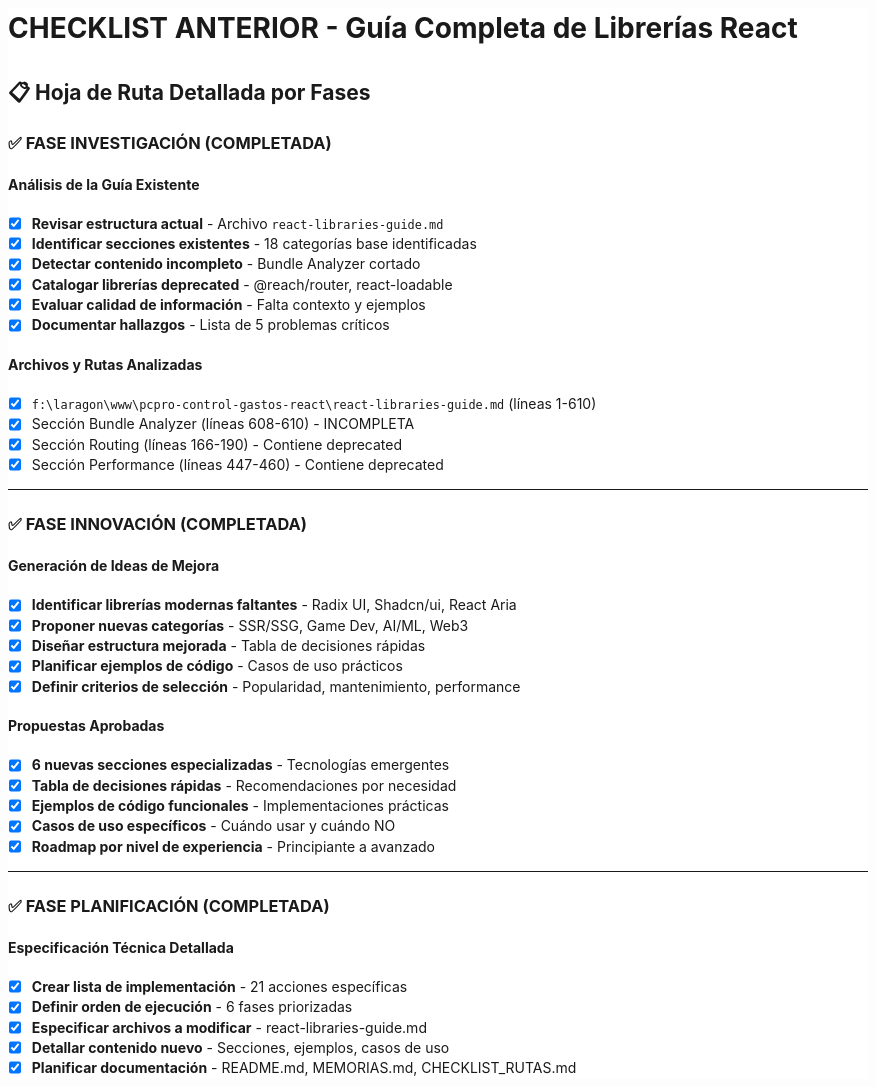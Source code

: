 # CHECKLIST ANTERIOR - Guía Completa de Librerías React

## 📋 Hoja de Ruta Detallada por Fases

### ✅ FASE INVESTIGACIÓN (COMPLETADA)

#### Análisis de la Guía Existente
- [x] **Revisar estructura actual** - Archivo `react-libraries-guide.md`
- [x] **Identificar secciones existentes** - 18 categorías base identificadas
- [x] **Detectar contenido incompleto** - Bundle Analyzer cortado
- [x] **Catalogar librerías deprecated** - @reach/router, react-loadable
- [x] **Evaluar calidad de información** - Falta contexto y ejemplos
- [x] **Documentar hallazgos** - Lista de 5 problemas críticos

#### Archivos y Rutas Analizadas
- [x] `f:\laragon\www\pcpro-control-gastos-react\react-libraries-guide.md` (líneas 1-610)
- [x] Sección Bundle Analyzer (líneas 608-610) - INCOMPLETA
- [x] Sección Routing (líneas 166-190) - Contiene deprecated
- [x] Sección Performance (líneas 447-460) - Contiene deprecated

---

### ✅ FASE INNOVACIÓN (COMPLETADA)

#### Generación de Ideas de Mejora
- [x] **Identificar librerías modernas faltantes** - Radix UI, Shadcn/ui, React Aria
- [x] **Proponer nuevas categorías** - SSR/SSG, Game Dev, AI/ML, Web3
- [x] **Diseñar estructura mejorada** - Tabla de decisiones rápidas
- [x] **Planificar ejemplos de código** - Casos de uso prácticos
- [x] **Definir criterios de selección** - Popularidad, mantenimiento, performance

#### Propuestas Aprobadas
- [x] **6 nuevas secciones especializadas** - Tecnologías emergentes
- [x] **Tabla de decisiones rápidas** - Recomendaciones por necesidad
- [x] **Ejemplos de código funcionales** - Implementaciones prácticas
- [x] **Casos de uso específicos** - Cuándo usar y cuándo NO
- [x] **Roadmap por nivel de experiencia** - Principiante a avanzado

---

### ✅ FASE PLANIFICACIÓN (COMPLETADA)

#### Especificación Técnica Detallada
- [x] **Crear lista de implementación** - 21 acciones específicas
- [x] **Definir orden de ejecución** - 6 fases priorizadas
- [x] **Especificar archivos a modificar** - react-libraries-guide.md
- [x] **Detallar contenido nuevo** - Secciones, ejemplos, casos de uso
- [x] **Planificar documentación** - README.md, MEMORIAS.md, CHECKLIST_RUTAS.md
